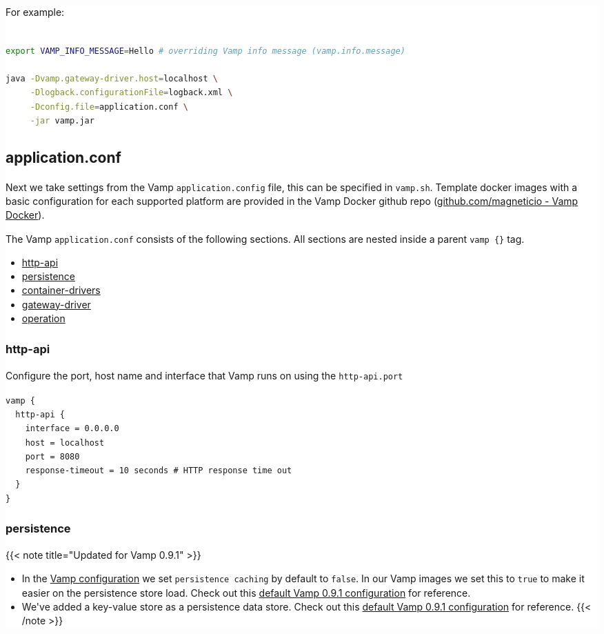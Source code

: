 For example:
```bash

export VAMP_INFO_MESSAGE=Hello # overriding Vamp info message (vamp.info.message)

java -Dvamp.gateway-driver.host=localhost \
     -Dlogback.configurationFile=logback.xml \
     -Dconfig.file=application.conf \
     -jar vamp.jar
```


## application.conf

Next we take settings from the Vamp `application.config` file, this can be specified in `vamp.sh`. Template docker images with a basic configuration for each supported platform are provided in the Vamp Docker github repo ([github.com/magneticio - Vamp Docker](https://github.com/magneticio/vamp-docker)).



The Vamp `application.conf` consists of the following sections. All sections are nested inside a parent `vamp {}` tag.

* [http-api](/documentation/installation/configure-vamp/#http-api)
* [persistence](/documentation/installation/configure-vamp/#persistence)
* [container-drivers](/documentation/installation/configure-vamp/#container-drivers)
* [gateway-driver](/documentation/installation/configure-vamp/#gateway-driver)
* [operation](/documentation/installation/configure-vamp/#operation)

### http-api
Configure the port, host name and interface that Vamp runs on using the `http-api.port`

```
vamp {
  http-api {
    interface = 0.0.0.0
    host = localhost
    port = 8080
    response-timeout = 10 seconds # HTTP response time out
  }
}    
```


### persistence

{{< note title="Updated for Vamp 0.9.1" >}}
* In the [Vamp configuration](/documentation/installation/configure-vamp/#persistence) we set `persistence caching` by default to `false`. In our Vamp images we set this to `true` to make it easier on the persistence store load. Check out this [default Vamp 0.9.1 configuration](https://github.com/magneticio/vamp/blob/master/bootstrap/src/main/resources/reference.conf) for reference.
* We've added a key-value store as a persistence data store. Check out this [default Vamp 0.9.1 configuration](https://github.com/magneticio/vamp/blob/master/bootstrap/src/main/resources/reference.conf) for reference.
{{< /note >}}
